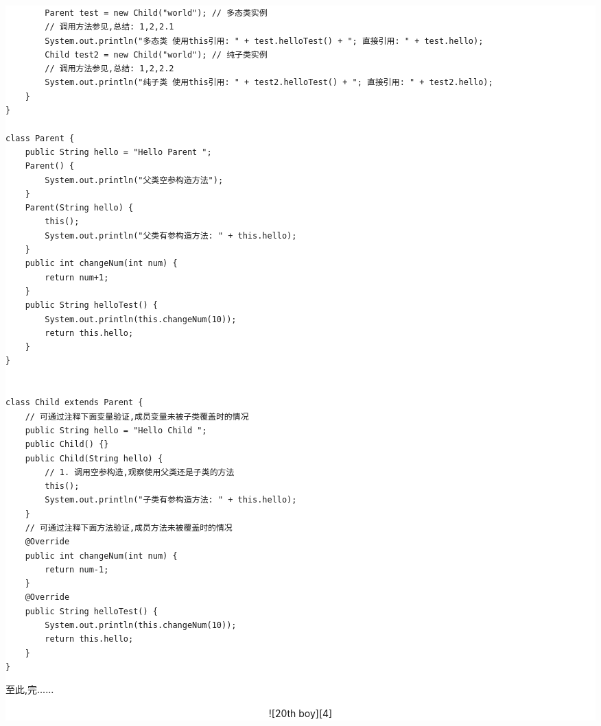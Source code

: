 ```
		Parent test = new Child("world"); // 多态类实例
		// 调用方法参见,总结: 1,2,2.1
		System.out.println("多态类 使用this引用: " + test.helloTest() + "; 直接引用: " + test.hello);
		Child test2 = new Child("world"); // 纯子类实例
		// 调用方法参见,总结: 1,2,2.2
		System.out.println("纯子类 使用this引用: " + test2.helloTest() + "; 直接引用: " + test2.hello);
	}
}

class Parent {
	public String hello = "Hello Parent ";
	Parent() {
		System.out.println("父类空参构造方法");
	}
	Parent(String hello) {
		this();
		System.out.println("父类有参构造方法: " + this.hello);
	}
	public int changeNum(int num) {
		return num+1;
	}
	public String helloTest() {
		System.out.println(this.changeNum(10));
		return this.hello;
	}
}


class Child extends Parent {
	// 可通过注释下面变量验证,成员变量未被子类覆盖时的情况
	public String hello = "Hello Child ";
	public Child() {}
	public Child(String hello) {
		// 1. 调用空参构造,观察使用父类还是子类的方法
		this();
		System.out.println("子类有参构造方法: " + this.hello);
	}
	// 可通过注释下面方法验证,成员方法未被覆盖时的情况
	@Override
	public int changeNum(int num) {
		return num-1;
	}
	@Override
	public String helloTest() {
		System.out.println(this.changeNum(10));
		return this.hello;
	}
}
```

至此,完...... 
<div align="center">![20th boy][4]</div>


[1]: https://code.visualstudio.com/ "vscode"
[2]: http://product.dangdang.com/24035306.html "Java 核心技术 卷一"
[3]: https://zh.moegirl.org/%E5%AF%8C%E3%AD%B4%E4%B9%89%E5%8D%9A "富坚义博"
[4]: http://storage.live.com/items/AEE68C12565C1619!199122?authkey=AJoh90nl3u6Wj4U "Album Cover 20th boy"